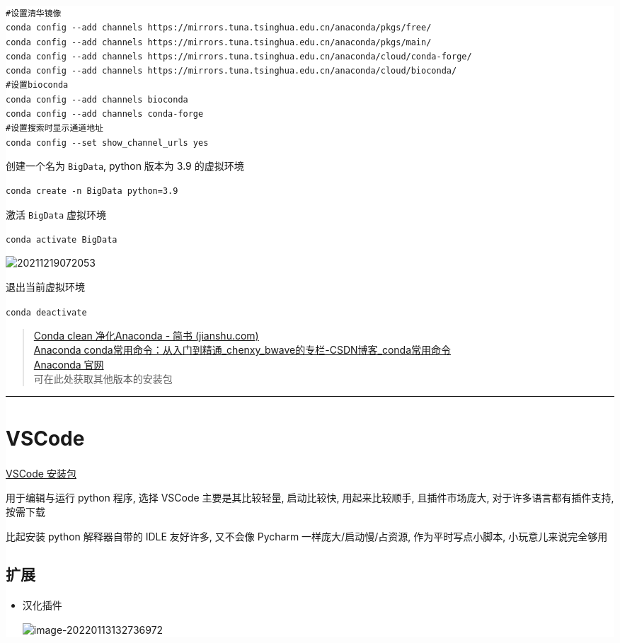```shell
#设置清华镜像
conda config --add channels https://mirrors.tuna.tsinghua.edu.cn/anaconda/pkgs/free/
conda config --add channels https://mirrors.tuna.tsinghua.edu.cn/anaconda/pkgs/main/
conda config --add channels https://mirrors.tuna.tsinghua.edu.cn/anaconda/cloud/conda-forge/
conda config --add channels https://mirrors.tuna.tsinghua.edu.cn/anaconda/cloud/bioconda/
#设置bioconda
conda config --add channels bioconda
conda config --add channels conda-forge
#设置搜索时显示通道地址
conda config --set show_channel_urls yes
```

创建一个名为 `BigData`, python 版本为 3.9 的虚拟环境

```shell
conda create -n BigData python=3.9
```

激活 `BigData` 虚拟环境

```shell
conda activate BigData
```

![20211219072053](http://cdn.ayusummer233.top/img/20211219072053.png)

退出当前虚拟环境
```shell
conda deactivate
```

> [Conda clean 净化Anaconda - 简书 (jianshu.com)](https://www.jianshu.com/p/f14ac62bef99)  
> [Anaconda conda常用命令：从入门到精通_chenxy_bwave的专栏-CSDN博客_conda常用命令](https://blog.csdn.net/chenxy_bwave/article/details/119996001)  
> [Anaconda 官网](https://www.anaconda.com/products/individual)  
> 可在此处获取其他版本的安装包




---

# VSCode


[VSCode 安装包](https://ayusummer-my.sharepoint.com/:u:/g/personal/233_ayusummer_onmicrosoft_com/EazLjY72FsFBvNS9qfiXUNsBoncvju914TnopNKvIkyU_A?e=H46sLL)

用于编辑与运行 python 程序, 选择 VSCode 主要是其比较轻量, 启动比较快, 用起来比较顺手, 且插件市场庞大, 对于许多语言都有插件支持, 按需下载

比起安装 python 解释器自带的 IDLE 友好许多, 又不会像 Pycharm 一样庞大/启动慢/占资源, 作为平时写点小脚本, 小玩意儿来说完全够用

##  扩展

- 汉化插件

  ![image-20220113132736972](http://cdn.ayusummer233.top/img/202201131327282.png)
